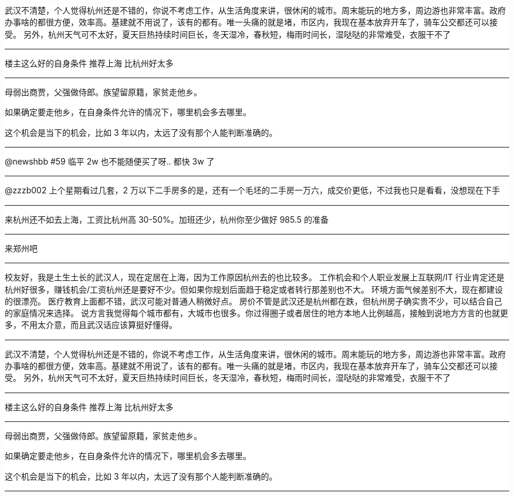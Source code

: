 武汉不清楚，个人觉得杭州还是不错的，你说不考虑工作，从生活角度来讲，很休闲的城市。周末能玩的地方多，周边游也非常丰富。政府办事啥的都很方便，效率高。基建就不用说了，该有的都有。唯一头痛的就是堵，市区内，我现在基本放弃开车了，骑车公交都还可以接受。
另外，杭州天气可不太好，夏天巨热持续时间巨长，冬天湿冷，春秋短，梅雨时间长，湿哒哒的非常难受，衣服干不了

---------------------------------------------------

楼主这么好的自身条件 推荐上海 比杭州好太多

---------------------------------------------------

母弱出商贾，父强做侍郎。族望留原籍，家贫走他乡。

如果确定要走他乡，在自身条件允许的情况下，哪里机会多去哪里。

这个机会是当下的机会，比如 3 年以内，太远了没有那个人能判断准确的。

---------------------------------------------------

@newshbb #59 临平 2w 也不能随便买了呀.. 都快 3w 了

---------------------------------------------------

@zzzb002 上个星期看过几套，2 万以下二手房多的是，还有一个毛坯的二手房一万六，成交价更低，不过我也只是看看，没想现在下手

---------------------------------------------------

来杭州还不如去上海，工资比杭州高 30-50%。加班还少，杭州你至少做好 985.5 的准备

---------------------------------------------------

来郑州吧

---------------------------------------------------

校友好，我是土生土长的武汉人，现在定居在上海，因为工作原因杭州去的也比较多。
工作机会和个人职业发展上互联网/IT 行业肯定还是杭州好很多，赚钱机会/工资杭州还是要好不少。但如果你规划后面趋于稳定或者转行那差别也不大。
环境方面气候差别不大，现在都建设的很漂亮。
医疗教育上面都不错，武汉可能对普通人稍微好点。
房价不管是武汉还是杭州都在跌，但杭州房子确实贵不少，可以结合自己的家庭情况来选择。
说方言我觉得每个城市都有，大城市也很多。你过得圈子或者居住的地方本地人比例越高，接触到说地方方言的也就更多，不用太介意，而且武汉话应该算挺好懂得。

---------------------------------------------------

武汉不清楚，个人觉得杭州还是不错的，你说不考虑工作，从生活角度来讲，很休闲的城市。周末能玩的地方多，周边游也非常丰富。政府办事啥的都很方便，效率高。基建就不用说了，该有的都有。唯一头痛的就是堵，市区内，我现在基本放弃开车了，骑车公交都还可以接受。
另外，杭州天气可不太好，夏天巨热持续时间巨长，冬天湿冷，春秋短，梅雨时间长，湿哒哒的非常难受，衣服干不了

---------------------------------------------------

楼主这么好的自身条件 推荐上海 比杭州好太多

---------------------------------------------------

母弱出商贾，父强做侍郎。族望留原籍，家贫走他乡。

如果确定要走他乡，在自身条件允许的情况下，哪里机会多去哪里。

这个机会是当下的机会，比如 3 年以内，太远了没有那个人能判断准确的。

---------------------------------------------------
